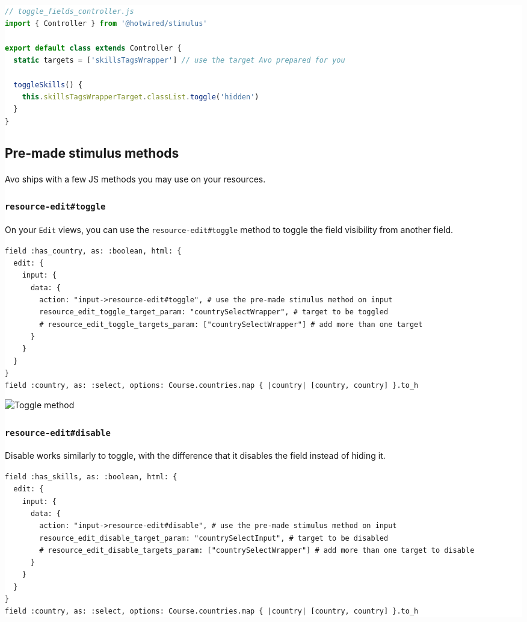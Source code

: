 ```js
// toggle_fields_controller.js
import { Controller } from '@hotwired/stimulus'

export default class extends Controller {
  static targets = ['skillsTagsWrapper'] // use the target Avo prepared for you

  toggleSkills() {
    this.skillsTagsWrapperTarget.classList.toggle('hidden')
  }
}
```

## Pre-made stimulus methods

Avo ships with a few JS methods you may use on your resources.

### `resource-edit#toggle`

On your `Edit` views, you can use the `resource-edit#toggle` method to toggle the field visibility from another field.

```ruby{5-7}
field :has_country, as: :boolean, html: {
  edit: {
    input: {
      data: {
        action: "input->resource-edit#toggle", # use the pre-made stimulus method on input
        resource_edit_toggle_target_param: "countrySelectWrapper", # target to be toggled
        # resource_edit_toggle_targets_param: ["countrySelectWrapper"] # add more than one target
      }
    }
  }
}
field :country, as: :select, options: Course.countries.map { |country| [country, country] }.to_h
```

<img :src="('/assets/img/stimulus/toggle-method.gif')" alt="Toggle method" class="border mb-4" />

### `resource-edit#disable`

Disable works similarly to toggle, with the difference that it disables the field instead of hiding it.

```ruby{5-7,16}
field :has_skills, as: :boolean, html: {
  edit: {
    input: {
      data: {
        action: "input->resource-edit#disable", # use the pre-made stimulus method on input
        resource_edit_disable_target_param: "countrySelectInput", # target to be disabled
        # resource_edit_disable_targets_param: ["countrySelectWrapper"] # add more than one target to disable
      }
    }
  }
}
field :country, as: :select, options: Course.countries.map { |country| [country, country] }.to_h
```
